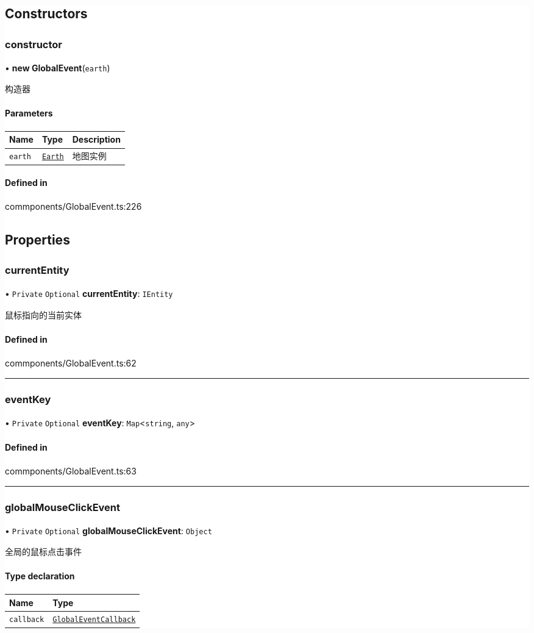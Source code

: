## Constructors

### constructor

• **new GlobalEvent**(`earth`)

构造器

#### Parameters

| Name | Type | Description |
| :------ | :------ | :------ |
| `earth` | [`Earth`](Earth.md) | 地图实例 |

#### Defined in

commponents/GlobalEvent.ts:226

## Properties

### currentEntity

• `Private` `Optional` **currentEntity**: `IEntity`

鼠标指向的当前实体

#### Defined in

commponents/GlobalEvent.ts:62

___

### eventKey

• `Private` `Optional` **eventKey**: `Map`<`string`, `any`\>

#### Defined in

commponents/GlobalEvent.ts:63

___

### globalMouseClickEvent

• `Private` `Optional` **globalMouseClickEvent**: `Object`

全局的鼠标点击事件

#### Type declaration

| Name | Type |
| :------ | :------ |
| `callback` | [`GlobalEventCallback`](../modules.md#globaleventcallback) |
